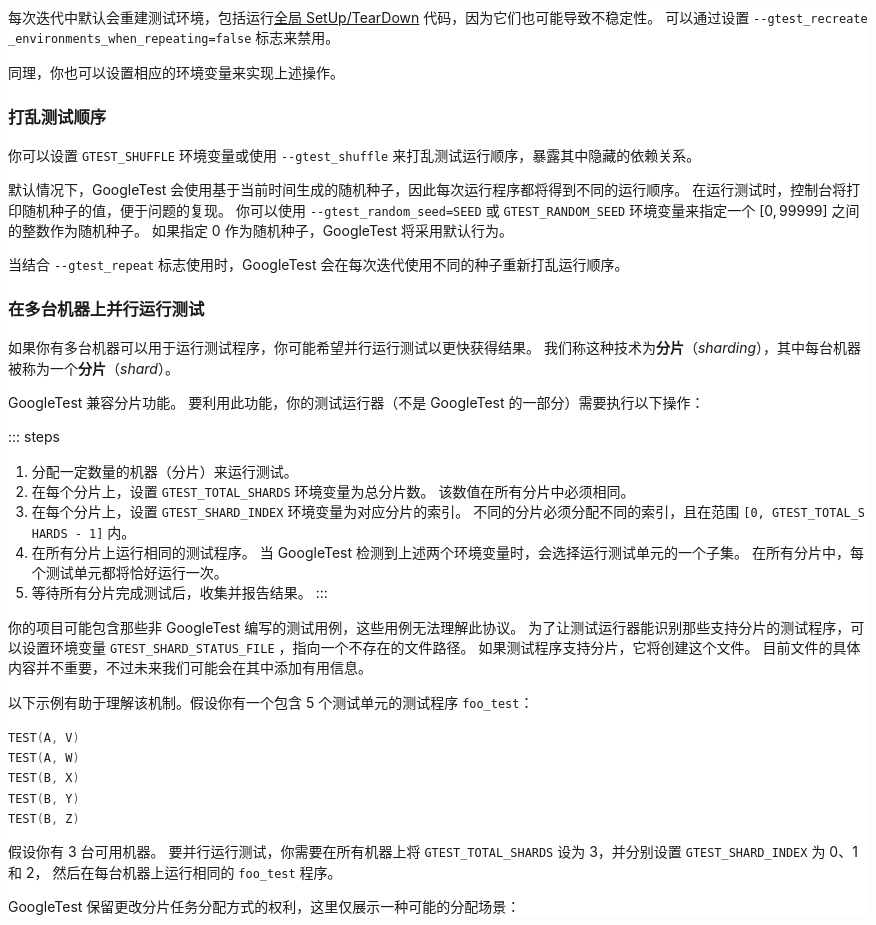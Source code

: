 每次迭代中默认会重建测试环境，包括运行[全局 SetUp/TearDown](#global-set-up-and-tear-down) 代码，因为它们也可能导致不稳定性。
可以通过设置 `--gtest_recreate_environments_when_repeating=false` 标志来禁用。

同理，你也可以设置相应的环境变量来实现上述操作。

### 打乱测试顺序

你可以设置 `GTEST_SHUFFLE` 环境变量或使用 `--gtest_shuffle` 来打乱测试运行顺序，暴露其中隐藏的依赖关系。

默认情况下，GoogleTest 会使用基于当前时间生成的随机种子，因此每次运行程序都将得到不同的运行顺序。
在运行测试时，控制台将打印随机种子的值，便于问题的复现。
你可以使用 `--gtest_random_seed=SEED` 或 `GTEST_RANDOM_SEED` 环境变量来指定一个 $[0, 99999]$ 之间的整数作为随机种子。
如果指定 0 作为随机种子，GoogleTest 将采用默认行为。

当结合 `--gtest_repeat` 标志使用时，GoogleTest 会在每次迭代使用不同的种子重新打乱运行顺序。

### 在多台机器上并行运行测试

如果你有多台机器可以用于运行测试程序，你可能希望并行运行测试以更快获得结果。
我们称这种技术为**分片**（_sharding_），其中每台机器被称为一个**分片**（_shard_）。

GoogleTest 兼容分片功能。
要利用此功能，你的测试运行器（不是 GoogleTest 的一部分）需要执行以下操作：

::: steps

1. 分配一定数量的机器（分片）来运行测试。
1. 在每个分片上，设置 `GTEST_TOTAL_SHARDS` 环境变量为总分片数。
   该数值在所有分片中必须相同。
1. 在每个分片上，设置 `GTEST_SHARD_INDEX` 环境变量为对应分片的索引。
   不同的分片必须分配不同的索引，且在范围 `[0, GTEST_TOTAL_SHARDS - 1]` 内。
1. 在所有分片上运行相同的测试程序。
   当 GoogleTest 检测到上述两个环境变量时，会选择运行测试单元的一个子集。
   在所有分片中，每个测试单元都将恰好运行一次。
1. 等待所有分片完成测试后，收集并报告结果。
   :::

你的项目可能包含那些非 GoogleTest 编写的测试用例，这些用例无法理解此协议。
为了让测试运行器能识别那些支持分片的测试程序，可以设置环境变量 `GTEST_SHARD_STATUS_FILE` ，指向一个不存在的文件路径。
如果测试程序支持分片，它将创建这个文件。
目前文件的具体内容并不重要，不过未来我们可能会在其中添加有用信息。

以下示例有助于理解该机制。假设你有一个包含 5 个测试单元的测试程序 `foo_test`：

```cpp
TEST(A, V)
TEST(A, W)
TEST(B, X)
TEST(B, Y)
TEST(B, Z)
```

假设你有 3 台可用机器。
要并行运行测试，你需要在所有机器上将 `GTEST_TOTAL_SHARDS` 设为 3，并分别设置 `GTEST_SHARD_INDEX` 为 0、1 和 2，
然后在每台机器上运行相同的 `foo_test` 程序。

GoogleTest 保留更改分片任务分配方式的权利，这里仅展示一种可能的分配场景：


[abslstringify]: https://abseil.io/docs/cpp/guides/abslstringify
[sample7_unittest.cc]: https://github.com/google/googletest/blob/main/googletest/samples/sample7_unittest.cc '参数化测试示例'
[sample8_unittest.cc]: https://github.com/google/googletest/blob/main/googletest/samples/sample8_unittest.cc '具有多个参数的参数化测试示例'
[sample6_unittest.cc]: https://github.com/google/googletest/blob/main/googletest/samples/sample6_unittest.cc '类型化测试示例'
[sample9_unittest.cc]: https://github.com/google/googletest/blob/main/googletest/samples/sample9_unittest.cc '事件监听器示例'
[sample10_unittest.cc]: https://github.com/google/googletest/blob/main/googletest/samples/sample10_unittest.cc '生成失败的监听器示例'
